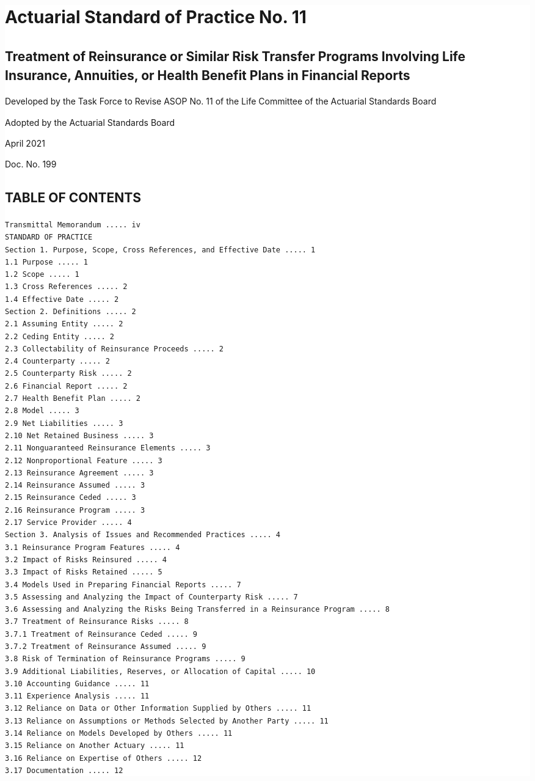 # Actuarial Standard of Practice No. 11

## Treatment of Reinsurance or Similar Risk Transfer Programs Involving Life Insurance, Annuities, or Health Benefit Plans in Financial Reports

Developed by the Task Force to Revise ASOP No. 11 of the
Life Committee of the
Actuarial Standards Board

Adopted by the Actuarial Standards Board

April 2021

Doc. No. 199

## TABLE OF CONTENTS

	Transmittal Memorandum ..... iv
	STANDARD OF PRACTICE
	Section 1. Purpose, Scope, Cross References, and Effective Date ..... 1
	1.1 Purpose ..... 1
	1.2 Scope ..... 1
	1.3 Cross References ..... 2
	1.4 Effective Date ..... 2
	Section 2. Definitions ..... 2
	2.1 Assuming Entity ..... 2
	2.2 Ceding Entity ..... 2
	2.3 Collectability of Reinsurance Proceeds ..... 2
	2.4 Counterparty ..... 2
	2.5 Counterparty Risk ..... 2
	2.6 Financial Report ..... 2
	2.7 Health Benefit Plan ..... 2
	2.8 Model ..... 3
	2.9 Net Liabilities ..... 3
	2.10 Net Retained Business ..... 3
	2.11 Nonguaranteed Reinsurance Elements ..... 3
	2.12 Nonproportional Feature ..... 3
	2.13 Reinsurance Agreement ..... 3
	2.14 Reinsurance Assumed ..... 3
	2.15 Reinsurance Ceded ..... 3
	2.16 Reinsurance Program ..... 3
	2.17 Service Provider ..... 4
	Section 3. Analysis of Issues and Recommended Practices ..... 4
	3.1 Reinsurance Program Features ..... 4
	3.2 Impact of Risks Reinsured ..... 4
	3.3 Impact of Risks Retained ..... 5
	3.4 Models Used in Preparing Financial Reports ..... 7
	3.5 Assessing and Analyzing the Impact of Counterparty Risk ..... 7
	3.6 Assessing and Analyzing the Risks Being Transferred in a Reinsurance Program ..... 8
	3.7 Treatment of Reinsurance Risks ..... 8
	3.7.1 Treatment of Reinsurance Ceded ..... 9
	3.7.2 Treatment of Reinsurance Assumed ..... 9
	3.8 Risk of Termination of Reinsurance Programs ..... 9
	3.9 Additional Liabilities, Reserves, or Allocation of Capital ..... 10
	3.10 Accounting Guidance ..... 11
	3.11 Experience Analysis ..... 11
	3.12 Reliance on Data or Other Information Supplied by Others ..... 11
	3.13 Reliance on Assumptions or Methods Selected by Another Party ..... 11
	3.14 Reliance on Models Developed by Others ..... 11
	3.15 Reliance on Another Actuary ..... 11
	3.16 Reliance on Expertise of Others ..... 12
	3.17 Documentation ..... 12